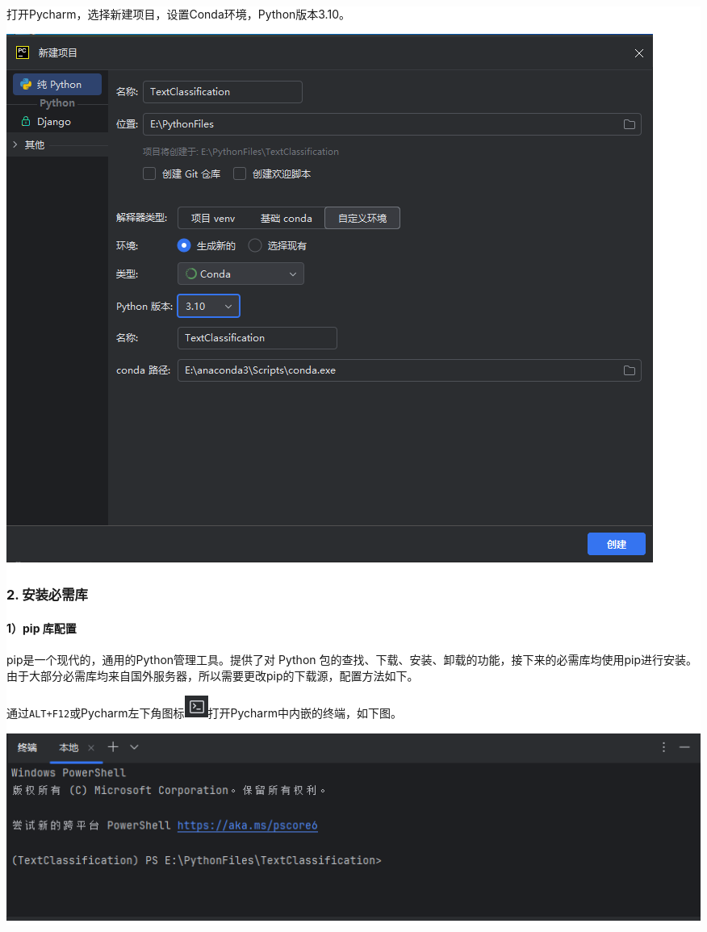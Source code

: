 打开Pycharm，选择新建项目，设置Conda环境，Python版本3.10。

![NewPrj](./images/CreateNewPrj.png)

### 2. 安装必需库

#### 1）pip 库配置

pip是一个现代的，通用的Python管理工具。提供了对 Python 包的查找、下载、安装、卸载的功能，接下来的必需库均使用pip进行安装。由于大部分必需库均来自国外服务器，所以需要更改pip的下载源，配置方法如下。

通过`ALT+F12`或Pycharm左下角图标![Terminal](./images/Terminal.png)打开Pycharm中内嵌的终端，如下图。

![OpenedTerminal](./images/TerminalOpened.png)

